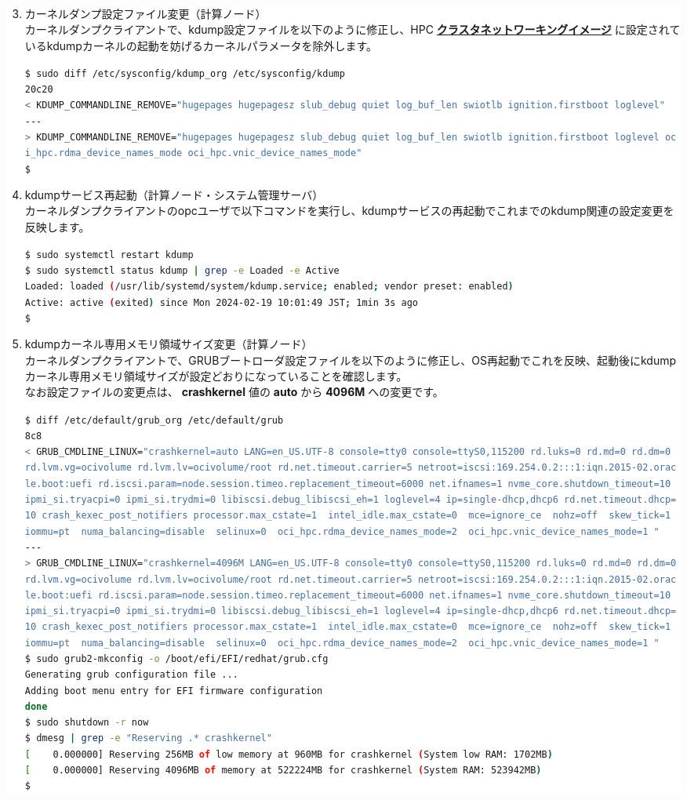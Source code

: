 3. カーネルダンプ設定ファイル変更（計算ノード）  
カーネルダンプクライアントで、kdump設定ファイルを以下のように修正し、HPC **[クラスタネットワーキングイメージ](/ocitutorials/hpc/#5-13-クラスタネットワーキングイメージ)** に設定されているkdumpカーネルの起動を妨げるカーネルパラメータを除外します。

    ```sh
    $ sudo diff /etc/sysconfig/kdump_org /etc/sysconfig/kdump
    20c20
    < KDUMP_COMMANDLINE_REMOVE="hugepages hugepagesz slub_debug quiet log_buf_len swiotlb ignition.firstboot loglevel"
    ---
    > KDUMP_COMMANDLINE_REMOVE="hugepages hugepagesz slub_debug quiet log_buf_len swiotlb ignition.firstboot loglevel oci_hpc.rdma_device_names_mode oci_hpc.vnic_device_names_mode"
    $
    ```

4. kdumpサービス再起動（計算ノード・システム管理サーバ）  
カーネルダンプクライアントのopcユーザで以下コマンドを実行し、kdumpサービスの再起動でこれまでのkdump関連の設定変更を反映します。

    ```sh
    $ sudo systemctl restart kdump
    $ sudo systemctl status kdump | grep -e Loaded -e Active
   Loaded: loaded (/usr/lib/systemd/system/kdump.service; enabled; vendor preset: enabled)
   Active: active (exited) since Mon 2024-02-19 10:01:49 JST; 1min 3s ago
    $
    ```

5. kdumpカーネル専用メモリ領域サイズ変更（計算ノード）  
カーネルダンプクライアントで、GRUBブートローダ設定ファイルを以下のように修正し、OS再起動でこれを反映、起動後にkdumpカーネル専用メモリ領域サイズが設定どおりになっていることを確認します。  
なお設定ファイルの変更点は、 **crashkernel** 値の **auto** から **4096M** への変更です。

    ```sh
    $ diff /etc/default/grub_org /etc/default/grub
    8c8
    < GRUB_CMDLINE_LINUX="crashkernel=auto LANG=en_US.UTF-8 console=tty0 console=ttyS0,115200 rd.luks=0 rd.md=0 rd.dm=0 rd.lvm.vg=ocivolume rd.lvm.lv=ocivolume/root rd.net.timeout.carrier=5 netroot=iscsi:169.254.0.2:::1:iqn.2015-02.oracle.boot:uefi rd.iscsi.param=node.session.timeo.replacement_timeout=6000 net.ifnames=1 nvme_core.shutdown_timeout=10 ipmi_si.tryacpi=0 ipmi_si.trydmi=0 libiscsi.debug_libiscsi_eh=1 loglevel=4 ip=single-dhcp,dhcp6 rd.net.timeout.dhcp=10 crash_kexec_post_notifiers processor.max_cstate=1  intel_idle.max_cstate=0  mce=ignore_ce  nohz=off  skew_tick=1  iommu=pt  numa_balancing=disable  selinux=0  oci_hpc.rdma_device_names_mode=2  oci_hpc.vnic_device_names_mode=1 "
    ---
    > GRUB_CMDLINE_LINUX="crashkernel=4096M LANG=en_US.UTF-8 console=tty0 console=ttyS0,115200 rd.luks=0 rd.md=0 rd.dm=0 rd.lvm.vg=ocivolume rd.lvm.lv=ocivolume/root rd.net.timeout.carrier=5 netroot=iscsi:169.254.0.2:::1:iqn.2015-02.oracle.boot:uefi rd.iscsi.param=node.session.timeo.replacement_timeout=6000 net.ifnames=1 nvme_core.shutdown_timeout=10 ipmi_si.tryacpi=0 ipmi_si.trydmi=0 libiscsi.debug_libiscsi_eh=1 loglevel=4 ip=single-dhcp,dhcp6 rd.net.timeout.dhcp=10 crash_kexec_post_notifiers processor.max_cstate=1  intel_idle.max_cstate=0  mce=ignore_ce  nohz=off  skew_tick=1  iommu=pt  numa_balancing=disable  selinux=0  oci_hpc.rdma_device_names_mode=2  oci_hpc.vnic_device_names_mode=1 "
    $ sudo grub2-mkconfig -o /boot/efi/EFI/redhat/grub.cfg
    Generating grub configuration file ...
    Adding boot menu entry for EFI firmware configuration
    done
    $ sudo shutdown -r now
    $ dmesg | grep -e "Reserving .* crashkernel"
    [    0.000000] Reserving 256MB of low memory at 960MB for crashkernel (System low RAM: 1702MB)
    [    0.000000] Reserving 4096MB of memory at 522224MB for crashkernel (System RAM: 523942MB)
    $
    ```
